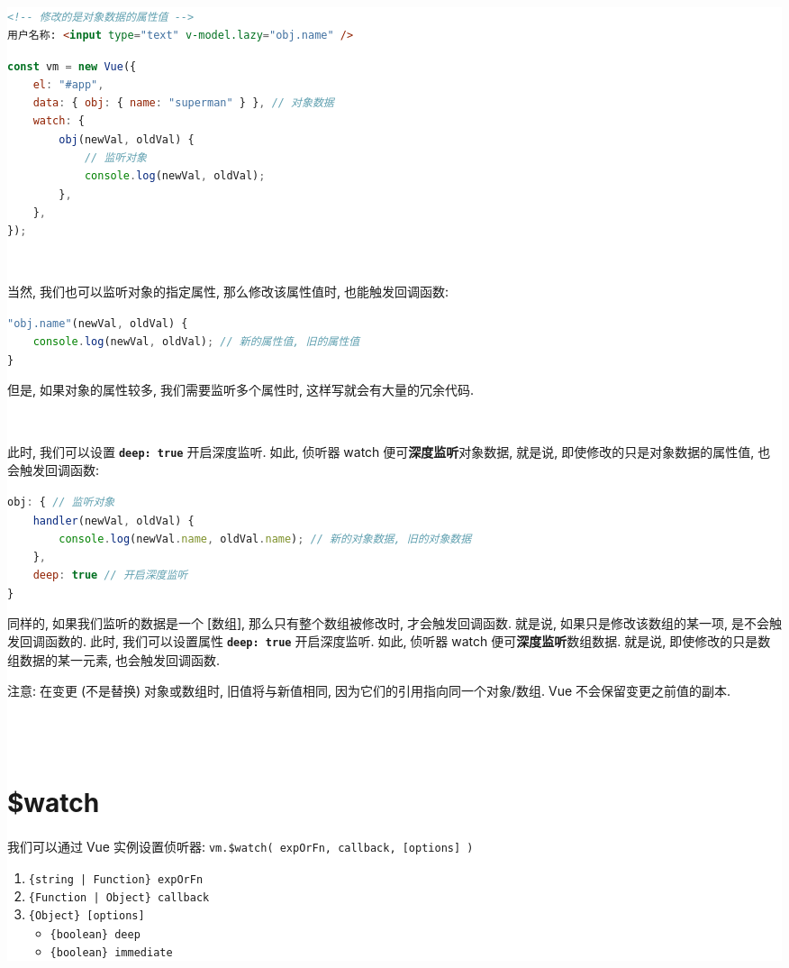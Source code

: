 ```html
<!-- 修改的是对象数据的属性值 -->
用户名称: <input type="text" v-model.lazy="obj.name" />
```

```js
const vm = new Vue({
    el: "#app",
    data: { obj: { name: "superman" } }, // 对象数据
    watch: {
        obj(newVal, oldVal) {
            // 监听对象
            console.log(newVal, oldVal);
        },
    },
});
```

<br>

当然, 我们也可以监听对象的指定属性, 那么修改该属性值时, 也能触发回调函数:

```js
"obj.name"(newVal, oldVal) {
    console.log(newVal, oldVal); // 新的属性值, 旧的属性值
}
```

但是, 如果对象的属性较多, 我们需要监听多个属性时, 这样写就会有大量的冗余代码.

<br>

此时, 我们可以设置 **`deep: true`** 开启深度监听. 如此, 侦听器 watch 便可**深度监听**对象数据, 就是说, 即使修改的只是对象数据的属性值, 也会触发回调函数:

```js
obj: { // 监听对象
    handler(newVal, oldVal) {
        console.log(newVal.name, oldVal.name); // 新的对象数据, 旧的对象数据
    },
    deep: true // 开启深度监听
}
```

同样的, 如果我们监听的数据是一个 [数组], 那么只有整个数组被修改时, 才会触发回调函数. 就是说, 如果只是修改该数组的某一项, 是不会触发回调函数的. 此时, 我们可以设置属性 **`deep: true`** 开启深度监听. 如此, 侦听器 watch 便可**深度监听**数组数据. 就是说, 即使修改的只是数组数据的某一元素, 也会触发回调函数.

注意: 在变更 (不是替换) 对象或数组时, 旧值将与新值相同, 因为它们的引用指向同一个对象/数组. Vue 不会保留变更之前值的副本.

<br><br>

# $watch

我们可以通过 Vue 实例设置侦听器: `vm.$watch( expOrFn, callback, [options] )`

1.  `{string | Function} expOrFn`
2.  `{Function | Object} callback`
3.  `{Object} [options]`
    -   `{boolean} deep`
    -   `{boolean} immediate`
